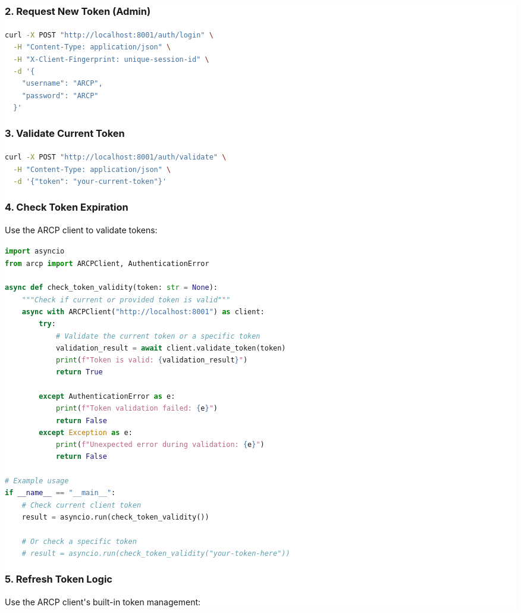 ### 2. Request New Token (Admin)
```bash
curl -X POST "http://localhost:8001/auth/login" \
  -H "Content-Type: application/json" \
  -H "X-Client-Fingerprint: unique-session-id" \
  -d '{
    "username": "ARCP",
    "password": "ARCP"
  }'
```

### 3. Validate Current Token
```bash
curl -X POST "http://localhost:8001/auth/validate" \
  -H "Content-Type: application/json" \
  -d '{"token": "your-current-token"}'
```

### 4. Check Token Expiration
Use the ARCP client to validate tokens:

```python
import asyncio
from arcp import ARCPClient, AuthenticationError

async def check_token_validity(token: str = None):
    """Check if current or provided token is valid"""
    async with ARCPClient("http://localhost:8001") as client:
        try:
            # Validate the current token or a specific token
            validation_result = await client.validate_token(token)
            print(f"Token is valid: {validation_result}")
            return True
            
        except AuthenticationError as e:
            print(f"Token validation failed: {e}")
            return False
        except Exception as e:
            print(f"Unexpected error during validation: {e}")
            return False

# Example usage
if __name__ == "__main__":
    # Check current client token
    result = asyncio.run(check_token_validity())
    
    # Or check a specific token
    # result = asyncio.run(check_token_validity("your-token-here"))
```

### 5. Refresh Token Logic
Use the ARCP client's built-in token management:
